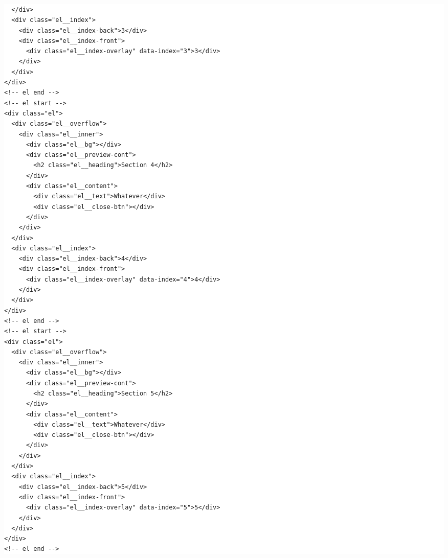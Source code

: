       </div>
      <div class="el__index">
        <div class="el__index-back">3</div>
        <div class="el__index-front">
          <div class="el__index-overlay" data-index="3">3</div>
        </div>
      </div>
    </div>
    <!-- el end -->
    <!-- el start -->
    <div class="el">
      <div class="el__overflow">
        <div class="el__inner">
          <div class="el__bg"></div>
          <div class="el__preview-cont">
            <h2 class="el__heading">Section 4</h2>
          </div>
          <div class="el__content">
            <div class="el__text">Whatever</div>
            <div class="el__close-btn"></div>
          </div>
        </div>
      </div>
      <div class="el__index">
        <div class="el__index-back">4</div>
        <div class="el__index-front">
          <div class="el__index-overlay" data-index="4">4</div>
        </div>
      </div>
    </div>
    <!-- el end -->
    <!-- el start -->
    <div class="el">
      <div class="el__overflow">
        <div class="el__inner">
          <div class="el__bg"></div>
          <div class="el__preview-cont">
            <h2 class="el__heading">Section 5</h2>
          </div>
          <div class="el__content">
            <div class="el__text">Whatever</div>
            <div class="el__close-btn"></div>
          </div>
        </div>
      </div>
      <div class="el__index">
        <div class="el__index-back">5</div>
        <div class="el__index-front">
          <div class="el__index-overlay" data-index="5">5</div>
        </div>
      </div>
    </div>
    <!-- el end -->
  </div>
  